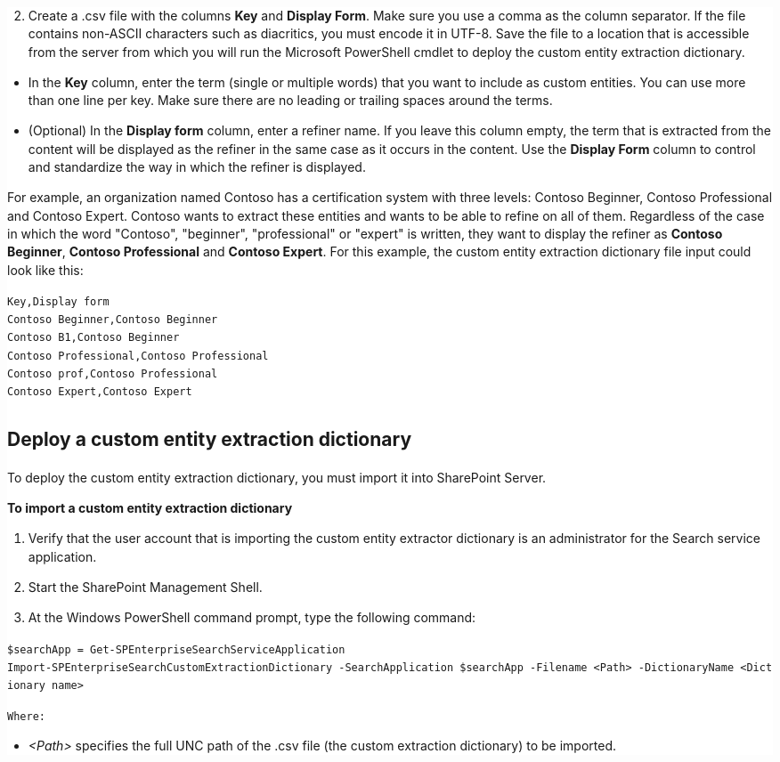 2. Create a .csv file with the columns **Key** and **Display Form**. Make sure you use a comma as the column separator. If the file contains non-ASCII characters such as diacritics, you must encode it in UTF-8. Save the file to a location that is accessible from the server from which you will run the Microsoft PowerShell cmdlet to deploy the custom entity extraction dictionary. 
    
  - In the **Key** column, enter the term (single or multiple words) that you want to include as custom entities. You can use more than one line per key. Make sure there are no leading or trailing spaces around the terms. 
    
  - (Optional) In the **Display form** column, enter a refiner name. If you leave this column empty, the term that is extracted from the content will be displayed as the refiner in the same case as it occurs in the content. Use the **Display Form** column to control and standardize the way in which the refiner is displayed. 
    
For example, an organization named Contoso has a certification system with three levels: Contoso Beginner, Contoso Professional and Contoso Expert. Contoso wants to extract these entities and wants to be able to refine on all of them. Regardless of the case in which the word "Contoso", "beginner", "professional" or "expert" is written, they want to display the refiner as **Contoso Beginner**, **Contoso Professional** and **Contoso Expert**. For this example, the custom entity extraction dictionary file input could look like this: 
  
```
Key,Display form
Contoso Beginner,Contoso Beginner
Contoso B1,Contoso Beginner
Contoso Professional,Contoso Professional
Contoso prof,Contoso Professional
Contoso Expert,Contoso Expert

```

## Deploy a custom entity extraction dictionary
<a name="proc2"> </a>

To deploy the custom entity extraction dictionary, you must import it into SharePoint Server. 
  
 **To import a custom entity extraction dictionary**
  
1. Verify that the user account that is importing the custom entity extractor dictionary is an administrator for the Search service application.
    
2. Start the SharePoint Management Shell.
    
3. At the Windows PowerShell command prompt, type the following command:
    
  ```
  $searchApp = Get-SPEnterpriseSearchServiceApplication
  Import-SPEnterpriseSearchCustomExtractionDictionary -SearchApplication $searchApp -Filename <Path> -DictionaryName <Dictionary name> 
  
  ```

    Where:
    
  -  _\<Path\>_ specifies the full UNC path of the .csv file (the custom extraction dictionary) to be imported. 
    